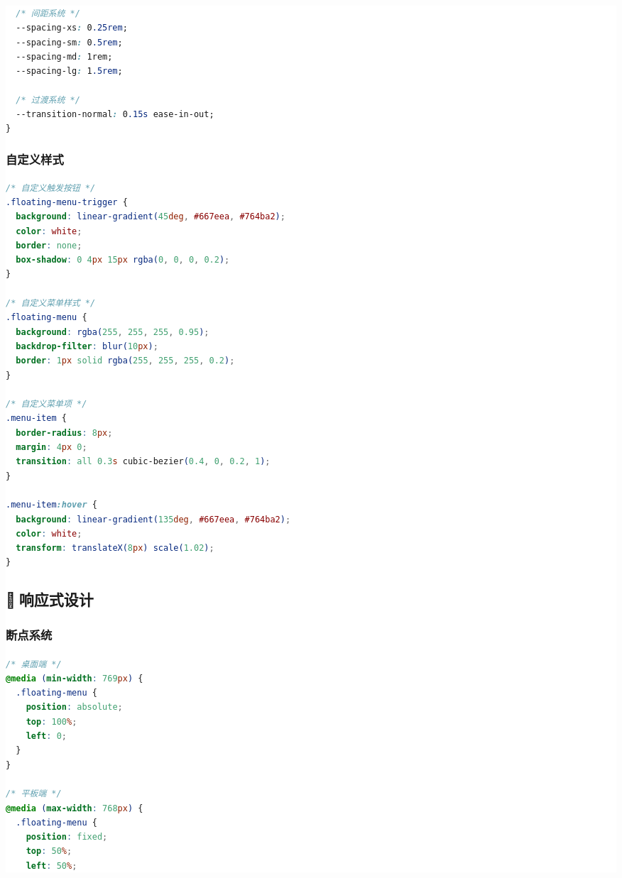 ```css
  /* 间距系统 */
  --spacing-xs: 0.25rem;
  --spacing-sm: 0.5rem;
  --spacing-md: 1rem;
  --spacing-lg: 1.5rem;
  
  /* 过渡系统 */
  --transition-normal: 0.15s ease-in-out;
}
```

### 自定义样式

```css
/* 自定义触发按钮 */
.floating-menu-trigger {
  background: linear-gradient(45deg, #667eea, #764ba2);
  color: white;
  border: none;
  box-shadow: 0 4px 15px rgba(0, 0, 0, 0.2);
}

/* 自定义菜单样式 */
.floating-menu {
  background: rgba(255, 255, 255, 0.95);
  backdrop-filter: blur(10px);
  border: 1px solid rgba(255, 255, 255, 0.2);
}

/* 自定义菜单项 */
.menu-item {
  border-radius: 8px;
  margin: 4px 0;
  transition: all 0.3s cubic-bezier(0.4, 0, 0.2, 1);
}

.menu-item:hover {
  background: linear-gradient(135deg, #667eea, #764ba2);
  color: white;
  transform: translateX(8px) scale(1.02);
}
```

## 📱 响应式设计

### 断点系统

```css
/* 桌面端 */
@media (min-width: 769px) {
  .floating-menu {
    position: absolute;
    top: 100%;
    left: 0;
  }
}

/* 平板端 */
@media (max-width: 768px) {
  .floating-menu {
    position: fixed;
    top: 50%;
    left: 50%;
```